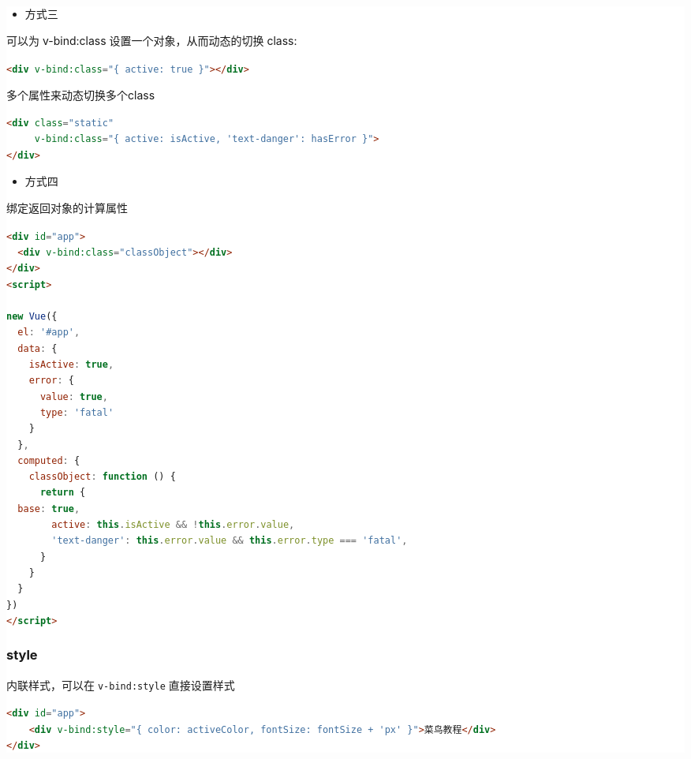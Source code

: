 - 方式三

可以为 v-bind:class 设置一个对象，从而动态的切换 class:

```html
<div v-bind:class="{ active: true }"></div>
```

多个属性来动态切换多个class

```html
<div class="static"
     v-bind:class="{ active: isActive, 'text-danger': hasError }">
</div>
```

- 方式四

绑定返回对象的计算属性

```html
<div id="app">
  <div v-bind:class="classObject"></div>
</div>
<script>

new Vue({
  el: '#app',
  data: {
    isActive: true,
    error: {
      value: true,
      type: 'fatal'
    }
  },
  computed: {
    classObject: function () {
      return {
  base: true,
        active: this.isActive && !this.error.value,
        'text-danger': this.error.value && this.error.type === 'fatal',
      }
    }
  }
})
</script>
```

### style

内联样式，可以在 `v-bind:style` 直接设置样式

```html
<div id="app">
    <div v-bind:style="{ color: activeColor, fontSize: fontSize + 'px' }">菜鸟教程</div>
</div>
```
